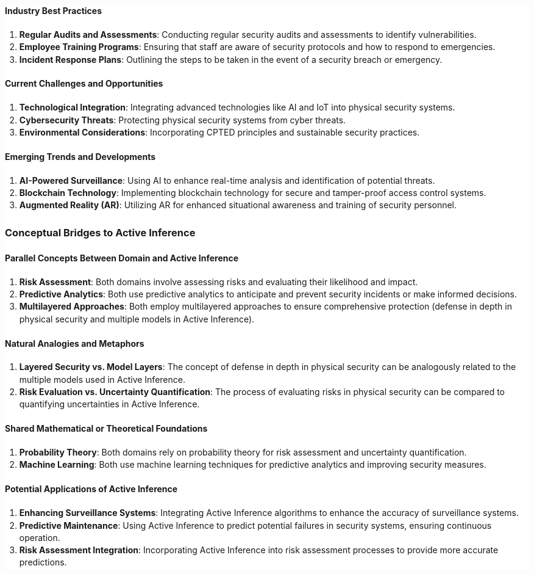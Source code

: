 #### Industry Best Practices
1. **Regular Audits and Assessments**: Conducting regular security audits and assessments to identify vulnerabilities.
2. **Employee Training Programs**: Ensuring that staff are aware of security protocols and how to respond to emergencies.
3. **Incident Response Plans**: Outlining the steps to be taken in the event of a security breach or emergency.

#### Current Challenges and Opportunities
1. **Technological Integration**: Integrating advanced technologies like AI and IoT into physical security systems.
2. **Cybersecurity Threats**: Protecting physical security systems from cyber threats.
3. **Environmental Considerations**: Incorporating CPTED principles and sustainable security practices.

#### Emerging Trends and Developments
1. **AI-Powered Surveillance**: Using AI to enhance real-time analysis and identification of potential threats.
2. **Blockchain Technology**: Implementing blockchain technology for secure and tamper-proof access control systems.
3. **Augmented Reality (AR)**: Utilizing AR for enhanced situational awareness and training of security personnel.

### Conceptual Bridges to Active Inference

#### Parallel Concepts Between Domain and Active Inference
1. **Risk Assessment**: Both domains involve assessing risks and evaluating their likelihood and impact.
2. **Predictive Analytics**: Both use predictive analytics to anticipate and prevent security incidents or make informed decisions.
3. **Multilayered Approaches**: Both employ multilayered approaches to ensure comprehensive protection (defense in depth in physical security and multiple models in Active Inference).

#### Natural Analogies and Metaphors
1. **Layered Security vs. Model Layers**: The concept of defense in depth in physical security can be analogously related to the multiple models used in Active Inference.
2. **Risk Evaluation vs. Uncertainty Quantification**: The process of evaluating risks in physical security can be compared to quantifying uncertainties in Active Inference.

#### Shared Mathematical or Theoretical Foundations
1. **Probability Theory**: Both domains rely on probability theory for risk assessment and uncertainty quantification.
2. **Machine Learning**: Both use machine learning techniques for predictive analytics and improving security measures.

#### Potential Applications of Active Inference
1. **Enhancing Surveillance Systems**: Integrating Active Inference algorithms to enhance the accuracy of surveillance systems.
2. **Predictive Maintenance**: Using Active Inference to predict potential failures in security systems, ensuring continuous operation.
3. **Risk Assessment Integration**: Incorporating Active Inference into risk assessment processes to provide more accurate predictions.
